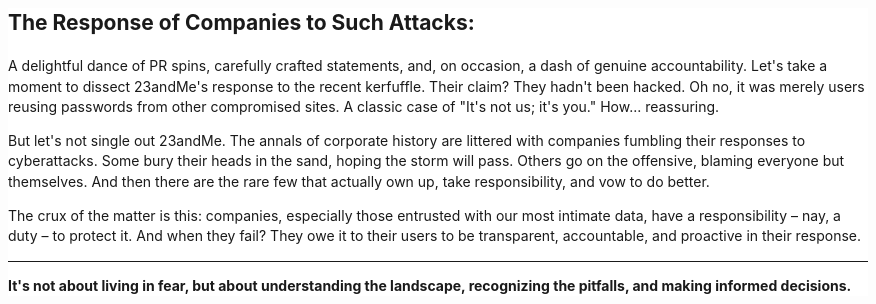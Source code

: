 ## **The Response of Companies to Such Attacks:**

A delightful dance of PR spins, carefully crafted statements, and, on occasion, a dash of genuine accountability. Let's take a moment to dissect 23andMe's response to the recent kerfuffle. Their claim? They hadn't been hacked. Oh no, it was merely users reusing passwords from other compromised sites. A classic case of "It's not us; it's you." How... reassuring.

But let's not single out 23andMe. The annals of corporate history are littered with companies fumbling their responses to cyberattacks. Some bury their heads in the sand, hoping the storm will pass. Others go on the offensive, blaming everyone but themselves. And then there are the rare few that actually own up, take responsibility, and vow to do better.

The crux of the matter is this: companies, especially those entrusted with our most intimate data, have a responsibility – nay, a duty – to protect it. And when they fail? They owe it to their users to be transparent, accountable, and proactive in their response.

---

**It's not about living in fear, but about understanding the landscape, recognizing the pitfalls, and making informed decisions.**
